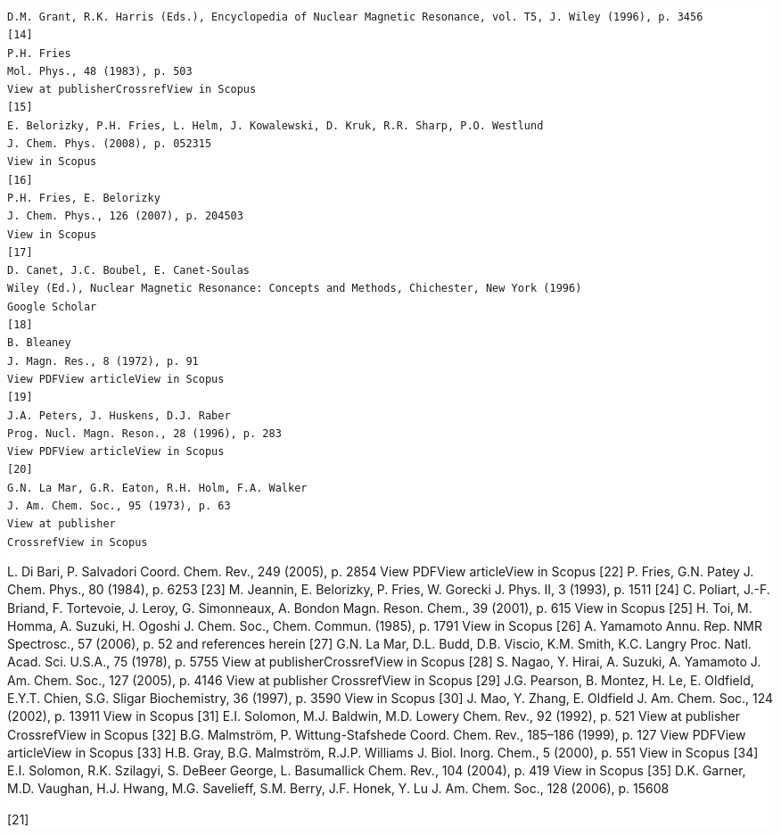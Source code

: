 ```
D.M. Grant, R.K. Harris (Eds.), Encyclopedia of Nuclear Magnetic Resonance, vol. T5, J. Wiley (1996), p. 3456
[14]
P.H. Fries
Mol. Phys., 48 (1983), p. 503
View at publisherCrossrefView in Scopus
[15]
E. Belorizky, P.H. Fries, L. Helm, J. Kowalewski, D. Kruk, R.R. Sharp, P.O. Westlund
J. Chem. Phys. (2008), p. 052315
View in Scopus
[16]
P.H. Fries, E. Belorizky
J. Chem. Phys., 126 (2007), p. 204503
View in Scopus
[17]
D. Canet, J.C. Boubel, E. Canet-Soulas
Wiley (Ed.), Nuclear Magnetic Resonance: Concepts and Methods, Chichester, New York (1996)
Google Scholar
[18]
B. Bleaney
J. Magn. Res., 8 (1972), p. 91
View PDFView articleView in Scopus
[19]
J.A. Peters, J. Huskens, D.J. Raber
Prog. Nucl. Magn. Reson., 28 (1996), p. 283
View PDFView articleView in Scopus
[20]
G.N. La Mar, G.R. Eaton, R.H. Holm, F.A. Walker
J. Am. Chem. Soc., 95 (1973), p. 63
View at publisher
CrossrefView in Scopus
```
L. Di Bari, P. Salvadori Coord. Chem. Rev., 249 (2005), p. 2854 View PDFView articleView in Scopus [22] P. Fries, G.N. Patey J. Chem. Phys., 80 (1984), p. 6253 [23] M. Jeannin, E. Belorizky, P. Fries, W. Gorecki J. Phys. II, 3 (1993), p. 1511 [24] C. Poliart, J.-F. Briand, F. Tortevoie, J. Leroy, G. Simonneaux, A. Bondon Magn. Reson. Chem., 39 (2001), p. 615 View in Scopus [25] H. Toi, M. Homma, A. Suzuki, H. Ogoshi J. Chem. Soc., Chem. Commun. (1985), p. 1791 View in Scopus [26] A. Yamamoto Annu. Rep. NMR Spectrosc., 57 (2006), p. 52 and references herein [27] G.N. La Mar, D.L. Budd, D.B. Viscio, K.M. Smith, K.C. Langry Proc. Natl. Acad. Sci. U.S.A., 75 (1978), p. 5755 View at publisherCrossrefView in Scopus [28] S. Nagao, Y. Hirai, A. Suzuki, A. Yamamoto J. Am. Chem. Soc., 127 (2005), p. 4146 View at publisher CrossrefView in Scopus [29] J.G. Pearson, B. Montez, H. Le, E. Oldfield, E.Y.T. Chien, S.G. Sligar Biochemistry, 36 (1997), p. 3590 View in Scopus [30] J. Mao, Y. Zhang, E. Oldfield J. Am. Chem. Soc., 124 (2002), p. 13911 View in Scopus [31] E.I. Solomon, M.J. Baldwin, M.D. Lowery Chem. Rev., 92 (1992), p. 521 View at publisher CrossrefView in Scopus [32] B.G. Malmström, P. Wittung-Stafshede Coord. Chem. Rev., 185–186 (1999), p. 127 View PDFView articleView in Scopus [33] H.B. Gray, B.G. Malmström, R.J.P. Williams J. Biol. Inorg. Chem., 5 (2000), p. 551 View in Scopus [34] E.I. Solomon, R.K. Szilagyi, S. DeBeer George, L. Basumallick Chem. Rev., 104 (2004), p. 419 View in Scopus [35] D.K. Garner, M.D. Vaughan, H.J. Hwang, M.G. Savelieff, S.M. Berry, J.F. Honek, Y. Lu J. Am. Chem. Soc., 128 (2006), p. 15608

[21]
